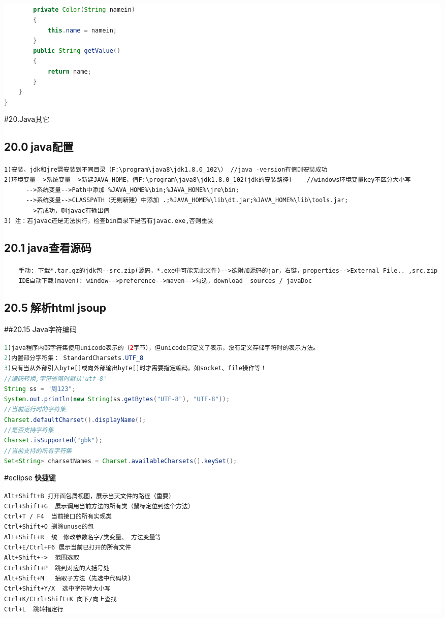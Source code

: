```java
        private Color(String namein)
        {
            this.name = namein;
        }
        public String getValue()
        {
            return name;
        }
    }
}
```

#20.Java其它  
## 20.0 java配置
```
1)安装，jdk和jre需安装到不同目录（F:\program\java8\jdk1.8.0_102\） //java -version有值则安装成功
2)环境变量-->系统变量-->新建JAVA_HOME，值F:\program\java8\jdk1.8.0_102(jdk的安装路径)	//windows环境变量key不区分大小写
	  -->系统变量-->Path中添加 %JAVA_HOME%\bin;%JAVA_HOME%\jre\bin;
	  -->系统变量-->CLASSPATH（无则新建）中添加 .;%JAVA_HOME%\lib\dt.jar;%JAVA_HOME%\lib\tools.jar;
	  -->若成功，则javac有输出值
3) 注：若javac还是无法执行，检查bin目录下是否有javac.exe,否则重装
```
## 20.1 java查看源码  
```
    手动: 下载*.tar.gz的jdk包--src.zip(源码，*.exe中可能无此文件)-->欲附加源码的jar，右键，properties-->External File.. ,src.zip  
    IDE自动下载(maven): window-->preference-->maven-->勾选，download  sources / javaDoc  
```

## 20.5 解析html jsoup  

##20.15 Java字符编码 
```java
1)java程序内部字符集使用unicode表示的（2字节），但unicode只定义了表示，没有定义存储字符时的表示方法。
2)内置部分字符集： StandardCharsets.UTF_8
3)只有当从外部引入byte[]或向外部输出byte[]时才需要指定编码。如socket、file操作等！  
//编码转换,字符省略时默认'utf-8'  
String ss = "周123"; 
System.out.println(new String(ss.getBytes("UTF-8"), "UTF-8"));
//当前运行时的字符集
Charset.defaultCharset().displayName();
//是否支持字符集  
Charset.isSupported("gbk");
//当前支持的所有字符集
Set<String> charsetNames = Charset.availableCharsets().keySet();
```


#eclipse
**快捷键** 
```
Alt+Shift+B 打开面包屑视图，展示当天文件的路径（重要）  
Ctrl+Shift+G  展示调用当前方法的所有类（鼠标定位到这个方法） 
Ctrl+T / F4  当前接口的所有实现类
Ctrl+Shift+O 删除unuse的包
Alt+Shift+R  统一修改参数名字/类变量、 方法变量等  
Ctrl+E/Ctrl+F6 展示当前已打开的所有文件  
Alt+Shift+->  范围选取  
Ctrl+Shift+P  跳到对应的大括号处  
Alt+Shift+M   抽取子方法（先选中代码块)  
Ctrl+Shift+Y/X  选中字符转大小写  
Ctrl+K/Ctrl+Shift+K 向下/向上查找  
Ctrl+L  跳转指定行  
```